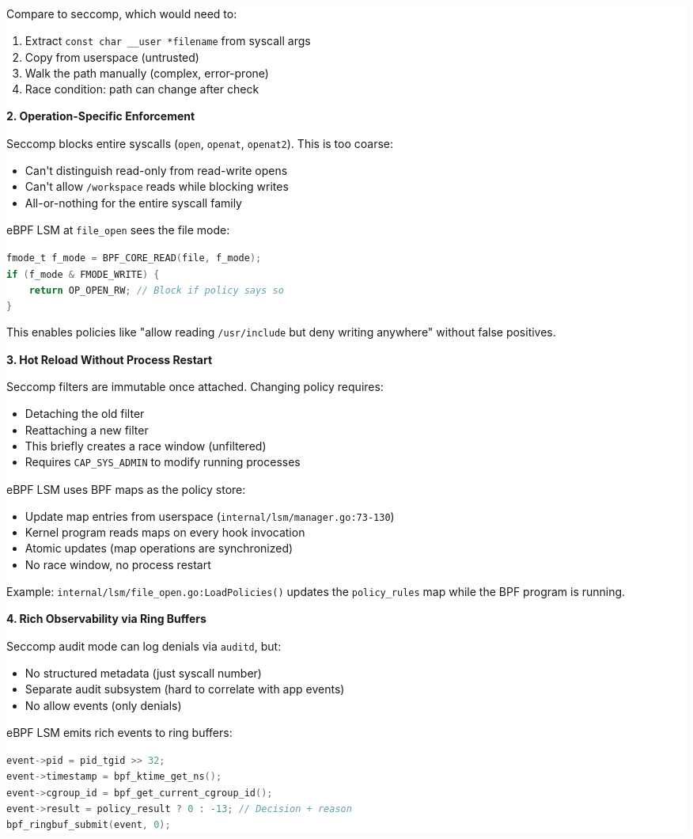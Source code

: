 Compare to seccomp, which would need to:
1. Extract `const char __user *filename` from syscall args
2. Copy from userspace (untrusted)
3. Walk the path manually (complex, error-prone)
4. Race condition: path can change after check

**2. Operation-Specific Enforcement**

Seccomp blocks entire syscalls (`open`, `openat`, `openat2`). This is too coarse:
- Can't distinguish read-only from read-write opens
- Can't allow `/workspace` reads while blocking writes
- All-or-nothing for the entire syscall family

eBPF LSM at `file_open` sees the file mode:
```c
fmode_t f_mode = BPF_CORE_READ(file, f_mode);
if (f_mode & FMODE_WRITE) {
    return OP_OPEN_RW; // Block if policy says so
}
```

This enables policies like "allow reading `/usr/include` but deny writing anywhere" without false positives.

**3. Hot Reload Without Process Restart**

Seccomp filters are immutable once attached. Changing policy requires:
- Detaching the old filter
- Reattaching a new filter
- This briefly creates a race window (unfiltered)
- Requires `CAP_SYS_ADMIN` to modify running processes

eBPF LSM uses BPF maps as the policy store:
- Update map entries from userspace (`internal/lsm/manager.go:73-130`)
- Kernel program reads maps on every hook invocation
- Atomic updates (map operations are synchronized)
- No race window, no process restart

Example: `internal/lsm/file_open.go:LoadPolicies()` updates the `policy_rules` map while the BPF program is running.

**4. Rich Observability via Ring Buffers**

Seccomp audit mode can log denials via `auditd`, but:
- No structured metadata (just syscall number)
- Separate audit subsystem (hard to correlate with app events)
- No allow events (only denials)

eBPF LSM emits rich events to ring buffers:
```c
event->pid = pid_tgid >> 32;
event->timestamp = bpf_ktime_get_ns();
event->cgroup_id = bpf_get_current_cgroup_id();
event->result = policy_result ? 0 : -13; // Decision + reason
bpf_ringbuf_submit(event, 0);
```
